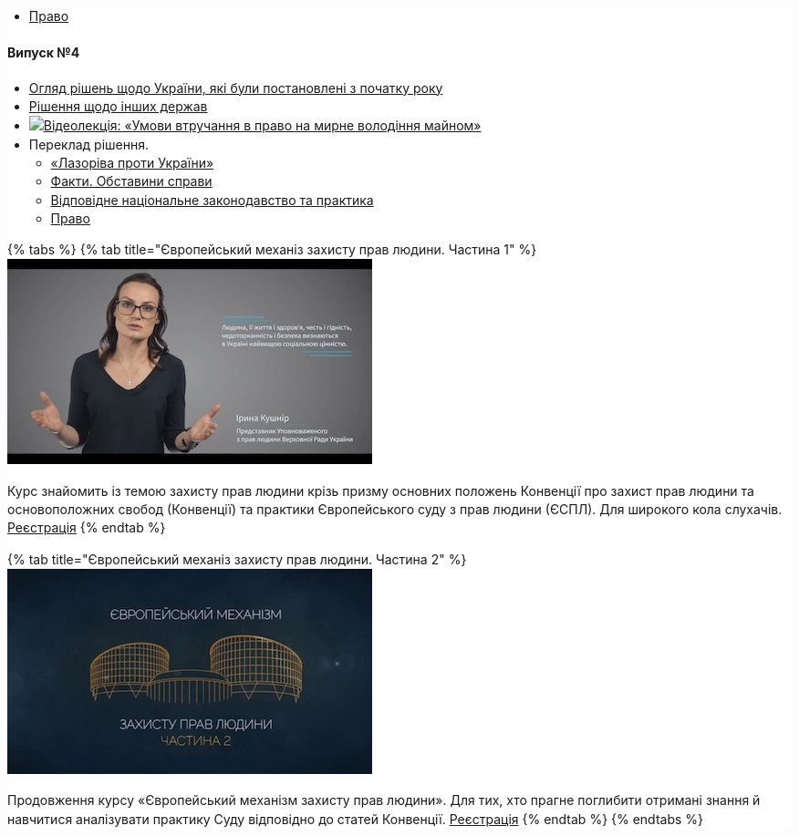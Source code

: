   * [Право](https://github.com/EducationalEra/hrights/tree/074987dc9b7a25cbe07b11db60eef1e48a6109fb/3/consorcium-vidpovidne-pravo.html)

#### Випуск №4

* [Огляд рішень щодо України, які були постановлені з початку року](https://github.com/EducationalEra/hrights/tree/074987dc9b7a25cbe07b11db60eef1e48a6109fb/3/4/main-review.html)
* [Рішення щодо інших держав](https://github.com/EducationalEra/hrights/tree/074987dc9b7a25cbe07b11db60eef1e48a6109fb/3/4/others-countries.html)
* ![](https://github.com/EducationalEra/hrights/tree/074987dc9b7a25cbe07b11db60eef1e48a6109fb/3/img/video-solid.svg)[Відеолекція: «Умови втручання в право на мирне володіння майном»](https://github.com/EducationalEra/hrights/tree/074987dc9b7a25cbe07b11db60eef1e48a6109fb/3/4/umovy-maino.html)
* Переклад рішення.
  * [«Лазоріва проти України»](https://github.com/EducationalEra/hrights/tree/074987dc9b7a25cbe07b11db60eef1e48a6109fb/3/4/lazoriva.html)
  * [Факти. Обставини справи](https://github.com/EducationalEra/hrights/tree/074987dc9b7a25cbe07b11db60eef1e48a6109fb/3/4/lazoriva-fakty.html)
  * [Відповідне національне законодавство та практика](https://github.com/EducationalEra/hrights/tree/074987dc9b7a25cbe07b11db60eef1e48a6109fb/3/4/lazoriva-vidpovidne-zakonodavstvo.html)
  * [Право](https://github.com/EducationalEra/hrights/tree/074987dc9b7a25cbe07b11db60eef1e48a6109fb/3/4/lazoriva-vidpovidne-pravo.html)


{% tabs %}
{% tab title="Європейський механіз захисту прав людини. Частина 1" %}
![&#x404;&#x432;&#x440;&#x43E;&#x43F;&#x435;&#x439;&#x441;&#x44C;&#x43A;&#x438;&#x439; &#x43C;&#x435;&#x445;&#x430;&#x43D;&#x456;&#x437;&#x43C; &#x437;&#x430;&#x445;&#x438;&#x441;&#x442;&#x443; &#x43F;&#x440;&#x430;&#x432; &#x43B;&#x44E;&#x434;&#x438;&#x43D;&#x438;. &#x427;&#x430;&#x441;&#x442;&#x438;&#x43D;&#x430; 1](../.gitbook/assets/hr-course1%20%281%29.jpg)

Курс знайомить із темою захисту прав людини крізь призму основних положень Конвенції про захист прав людини та основоположних свобод \(Конвенції\) та практики Європейського суду з прав людини \(ЄСПЛ\). Для широкого кола слухачів. [Реєстрація](https://courses.ed-era.com/courses/course-v1:EdEra+HR101+hr101/about) 
{% endtab %}

{% tab title="Європейський механіз захисту прав людини. Частина 2" %}
![&#x404;&#x432;&#x440;&#x43E;&#x43F;&#x435;&#x439;&#x441;&#x44C;&#x43A;&#x438;&#x439; &#x43C;&#x435;&#x445;&#x430;&#x43D;&#x456;&#x437; &#x437;&#x430;&#x445;&#x438;&#x441;&#x442;&#x443; &#x43F;&#x440;&#x430;&#x432; &#x43B;&#x44E;&#x434;&#x438;&#x43D;&#x438;. &#x427;&#x430;&#x441;&#x442;&#x438;&#x43D;&#x430; 2](../.gitbook/assets/hr-course2%20%281%29.jpg)

Продовження курсу «Європейський механізм захисту прав людини». Для тих, хто прагне поглибити отримані знання й навчитися аналізувати практику Суду відповідно до статей Конвенції. [Реєстрація](https://courses.ed-era.com/courses/course-v1:EdEra+HR201+hr201/about)
{% endtab %}
{% endtabs %}

